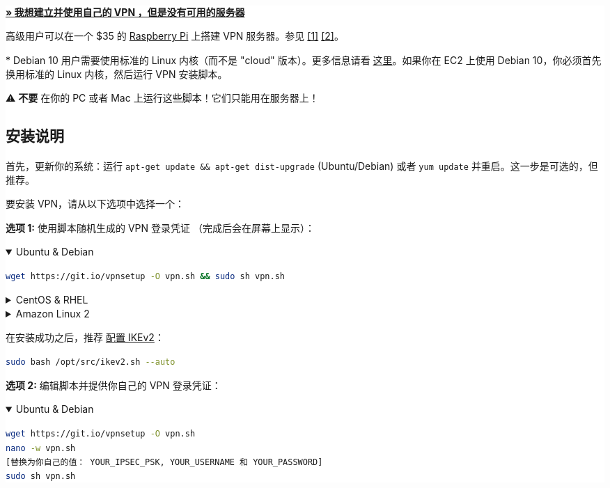 <a href="https://blog.ls20.com/ipsec-l2tp-vpn-auto-setup-for-ubuntu-12-04-on-amazon-ec2/#gettingavps" target="_blank">**&raquo; 我想建立并使用自己的 VPN ，但是没有可用的服务器**</a>

高级用户可以在一个 $35 的 <a href="https://www.raspberrypi.org" target="_blank">Raspberry Pi</a> 上搭建 VPN 服务器。参见 <a href="https://elasticbyte.net/posts/setting-up-a-native-cisco-ipsec-vpn-server-using-a-raspberry-pi/" target="_blank">[1]</a> <a href="https://www.stewright.me/2018/07/create-a-raspberry-pi-vpn-server-using-l2tpipsec/" target="_blank">[2]</a>。

<a name="debian-10-note"></a>
\* Debian 10 用户需要使用标准的 Linux 内核（而不是 "cloud" 版本）。更多信息请看 <a href="docs/clients-zh.md#debian-10-内核" target="_blank">这里</a>。如果你在 EC2 上使用 Debian 10，你必须首先换用标准的 Linux 内核，然后运行 VPN 安装脚本。   

:warning: **不要** 在你的 PC 或者 Mac 上运行这些脚本！它们只能用在服务器上！

## 安装说明

首先，更新你的系统：运行 `apt-get update && apt-get dist-upgrade` (Ubuntu/Debian) 或者 `yum update` 并重启。这一步是可选的，但推荐。

要安装 VPN，请从以下选项中选择一个：

**选项 1:** 使用脚本随机生成的 VPN 登录凭证 （完成后会在屏幕上显示）：

<details open>
<summary>
Ubuntu & Debian
</summary>

```bash
wget https://git.io/vpnsetup -O vpn.sh && sudo sh vpn.sh
```
</details>

<details><summary>
CentOS & RHEL
</summary></details>

<details><summary>
Amazon Linux 2
</summary></details>

在安装成功之后，推荐 <a href="docs/ikev2-howto-zh.md" target="_blank">配置 IKEv2</a>：

```bash
sudo bash /opt/src/ikev2.sh --auto
```

**选项 2:** 编辑脚本并提供你自己的 VPN 登录凭证：

<details open>
<summary>
Ubuntu & Debian
</summary>

```bash
wget https://git.io/vpnsetup -O vpn.sh
nano -w vpn.sh
[替换为你自己的值： YOUR_IPSEC_PSK, YOUR_USERNAME 和 YOUR_PASSWORD]
sudo sh vpn.sh
```
</details>
